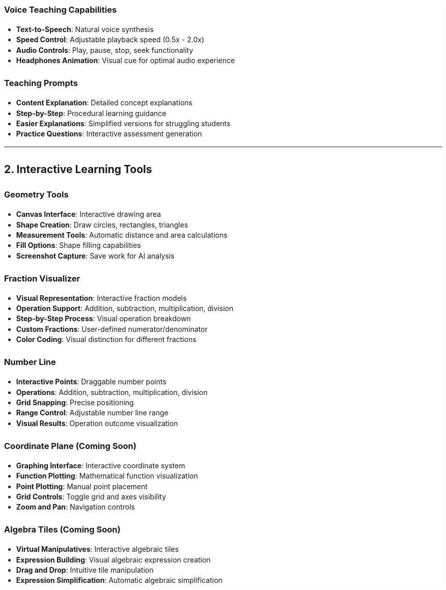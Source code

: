 ### Voice Teaching Capabilities
- **Text-to-Speech**: Natural voice synthesis
- **Speed Control**: Adjustable playback speed (0.5x - 2.0x)
- **Audio Controls**: Play, pause, stop, seek functionality
- **Headphones Animation**: Visual cue for optimal audio experience

### Teaching Prompts
- **Content Explanation**: Detailed concept explanations
- **Step-by-Step**: Procedural learning guidance
- **Easier Explanations**: Simplified versions for struggling students
- **Practice Questions**: Interactive assessment generation

---

## 2. Interactive Learning Tools

### Geometry Tools
- **Canvas Interface**: Interactive drawing area
- **Shape Creation**: Draw circles, rectangles, triangles
- **Measurement Tools**: Automatic distance and area calculations
- **Fill Options**: Shape filling capabilities
- **Screenshot Capture**: Save work for AI analysis

### Fraction Visualizer
- **Visual Representation**: Interactive fraction models
- **Operation Support**: Addition, subtraction, multiplication, division
- **Step-by-Step Process**: Visual operation breakdown
- **Custom Fractions**: User-defined numerator/denominator
- **Color Coding**: Visual distinction for different fractions

### Number Line
- **Interactive Points**: Draggable number points
- **Operations**: Addition, subtraction, multiplication, division
- **Grid Snapping**: Precise positioning
- **Range Control**: Adjustable number line range
- **Visual Results**: Operation outcome visualization

### Coordinate Plane (Coming Soon)
- **Graphing Interface**: Interactive coordinate system
- **Function Plotting**: Mathematical function visualization
- **Point Plotting**: Manual point placement
- **Grid Controls**: Toggle grid and axes visibility
- **Zoom and Pan**: Navigation controls

### Algebra Tiles (Coming Soon)
- **Virtual Manipulatives**: Interactive algebraic tiles
- **Expression Building**: Visual algebraic expression creation
- **Drag and Drop**: Intuitive tile manipulation
- **Expression Simplification**: Automatic algebraic simplification
